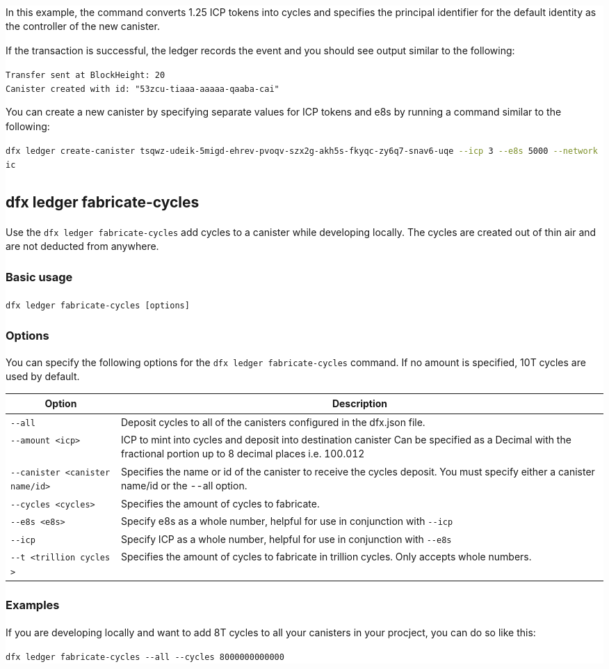 In this example, the command converts 1.25 ICP tokens into cycles and specifies the principal identifier for the default identity as the controller of the new canister.

If the transaction is successful, the ledger records the event and you should see output similar to the following:

    Transfer sent at BlockHeight: 20
    Canister created with id: "53zcu-tiaaa-aaaaa-qaaba-cai"

You can create a new canister by specifying separate values for ICP tokens and e8s by running a command similar to the following:

``` bash
dfx ledger create-canister tsqwz-udeik-5migd-ehrev-pvoqv-szx2g-akh5s-fkyqc-zy6q7-snav6-uqe --icp 3 --e8s 5000 --network ic
```

## dfx ledger fabricate-cycles

Use the `dfx ledger fabricate-cycles` add cycles to a canister while developing locally. The cycles are created out of thin air and are not deducted from anywhere.

### Basic usage

```
dfx ledger fabricate-cycles [options]
```

### Options

You can specify the following options for the `dfx ledger fabricate-cycles` command.
If no amount is specified, 10T cycles are used by default.


|Option |Description|
|-------|-----------|
|`--all` |Deposit cycles to all of the canisters configured in the dfx.json file. |
|`--amount <icp>` |ICP to mint into cycles and deposit into destination canister Can be specified as a Decimal with the fractional portion up to 8 decimal places i.e. 100.012 |
|`--canister <canister name/id>` |Specifies the name or id of the canister to receive the cycles deposit. You must specify either a canister name/id or the --all option. |
|`--cycles <cycles>` | Specifies the amount of cycles to fabricate. |
|`--e8s <e8s>` | Specify e8s as a whole number, helpful for use in conjunction with `--icp`|
|`--icp`|  Specify ICP as a whole number, helpful for use in conjunction with `--e8s`|
|`--t <trillion cycles>` |Specifies the amount of cycles to fabricate in trillion cycles. Only accepts whole numbers.|

### Examples

If you are developing locally and want to add 8T cycles to all your canisters in your procject, you can do so like this:

```
dfx ledger fabricate-cycles --all --cycles 8000000000000
```
